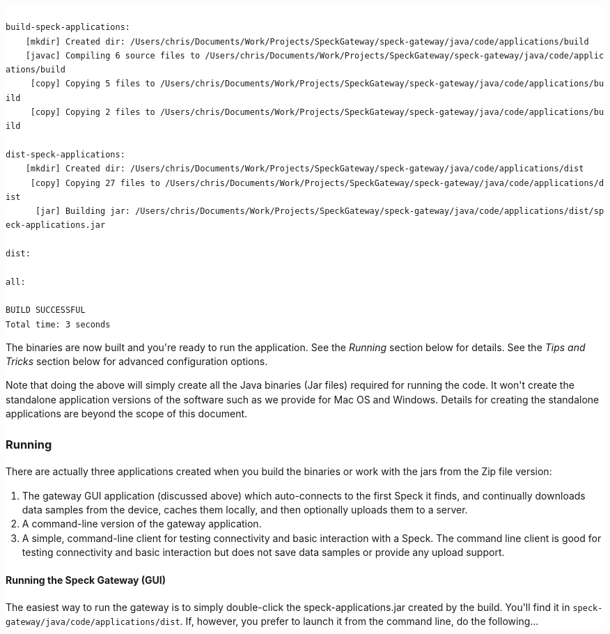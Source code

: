 ```

build-speck-applications:
    [mkdir] Created dir: /Users/chris/Documents/Work/Projects/SpeckGateway/speck-gateway/java/code/applications/build
    [javac] Compiling 6 source files to /Users/chris/Documents/Work/Projects/SpeckGateway/speck-gateway/java/code/applications/build
     [copy] Copying 5 files to /Users/chris/Documents/Work/Projects/SpeckGateway/speck-gateway/java/code/applications/build
     [copy] Copying 2 files to /Users/chris/Documents/Work/Projects/SpeckGateway/speck-gateway/java/code/applications/build

dist-speck-applications:
    [mkdir] Created dir: /Users/chris/Documents/Work/Projects/SpeckGateway/speck-gateway/java/code/applications/dist
     [copy] Copying 27 files to /Users/chris/Documents/Work/Projects/SpeckGateway/speck-gateway/java/code/applications/dist
      [jar] Building jar: /Users/chris/Documents/Work/Projects/SpeckGateway/speck-gateway/java/code/applications/dist/speck-applications.jar

dist:

all:

BUILD SUCCESSFUL
Total time: 3 seconds
```

The binaries are now built and you're ready to run the application.  See the *Running* section below for details. See the *Tips and Tricks* section below for advanced configuration options.

Note that doing the above will simply create all the Java binaries (Jar files) required for running the code.  It won't create the standalone application versions of the software such as we provide for Mac OS and Windows.  Details for creating the standalone applications are beyond the scope of this document.

### Running

There are actually three applications created when you build the binaries or work with the jars from the Zip file version:

1. The gateway GUI application (discussed above) which auto-connects to the first Speck it finds, and continually downloads data samples from the device, caches them locally, and then optionally uploads them to a server.
2. A command-line version of the gateway application.
3. A simple, command-line client for testing connectivity and basic interaction with a Speck. The command line client is good for testing connectivity and basic interaction but does not save data samples or provide any upload support.

#### Running the Speck Gateway (GUI)

The easiest way to run the gateway is to simply double-click the speck-applications.jar created by the build.  You'll find it in `speck-gateway/java/code/applications/dist`.  If, however, you prefer to launch it from the command line, do the following...
